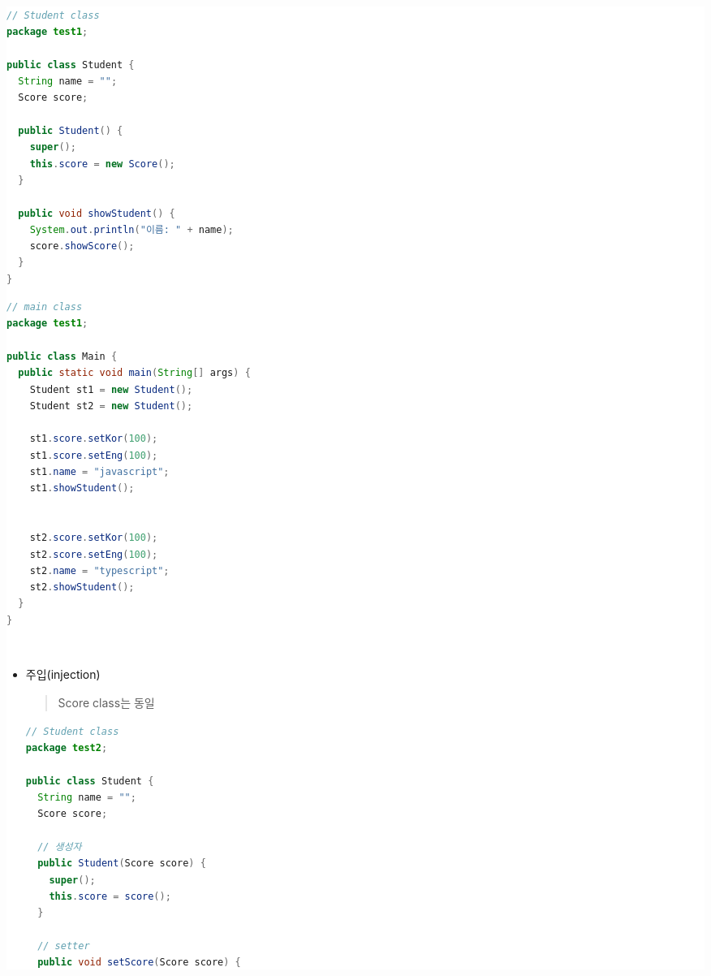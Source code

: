   ```java
  ```

  ```java
  // Student class
  package test1;

  public class Student {
    String name = "";
    Score score;

    public Student() {
      super();
      this.score = new Score();
    }

    public void showStudent() {
      System.out.println("이름: " + name);
      score.showScore();
    }
  }
  ```

  ```java
  // main class
  package test1;

  public class Main {
    public static void main(String[] args) {
      Student st1 = new Student();
      Student st2 = new Student();

      st1.score.setKor(100);
      st1.score.setEng(100);
      st1.name = "javascript";
      st1.showStudent();


      st2.score.setKor(100);
      st2.score.setEng(100);
      st2.name = "typescript";
      st2.showStudent();
    }
  }
  ```

<br />

- 주입(injection)

  > Score class는 동일

  ```java
  // Student class
  package test2;

  public class Student {
    String name = "";
    Score score;

    // 생성자
    public Student(Score score) {
      super();
      this.score = score();
    }

    // setter
    public void setScore(Score score) {
  ```